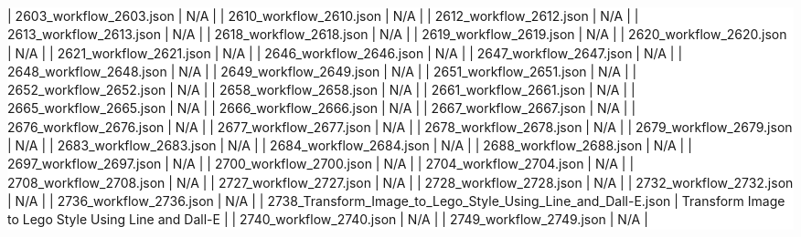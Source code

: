 | 2603_workflow_2603.json | N/A |
| 2610_workflow_2610.json | N/A |
| 2612_workflow_2612.json | N/A |
| 2613_workflow_2613.json | N/A |
| 2618_workflow_2618.json | N/A |
| 2619_workflow_2619.json | N/A |
| 2620_workflow_2620.json | N/A |
| 2621_workflow_2621.json | N/A |
| 2646_workflow_2646.json | N/A |
| 2647_workflow_2647.json | N/A |
| 2648_workflow_2648.json | N/A |
| 2649_workflow_2649.json | N/A |
| 2651_workflow_2651.json | N/A |
| 2652_workflow_2652.json | N/A |
| 2658_workflow_2658.json | N/A |
| 2661_workflow_2661.json | N/A |
| 2665_workflow_2665.json | N/A |
| 2666_workflow_2666.json | N/A |
| 2667_workflow_2667.json | N/A |
| 2676_workflow_2676.json | N/A |
| 2677_workflow_2677.json | N/A |
| 2678_workflow_2678.json | N/A |
| 2679_workflow_2679.json | N/A |
| 2683_workflow_2683.json | N/A |
| 2684_workflow_2684.json | N/A |
| 2688_workflow_2688.json | N/A |
| 2697_workflow_2697.json | N/A |
| 2700_workflow_2700.json | N/A |
| 2704_workflow_2704.json | N/A |
| 2708_workflow_2708.json | N/A |
| 2727_workflow_2727.json | N/A |
| 2728_workflow_2728.json | N/A |
| 2732_workflow_2732.json | N/A |
| 2736_workflow_2736.json | N/A |
| 2738_Transform_Image_to_Lego_Style_Using_Line_and_Dall-E.json | Transform Image to Lego Style Using Line and Dall-E |
| 2740_workflow_2740.json | N/A |
| 2749_workflow_2749.json | N/A |